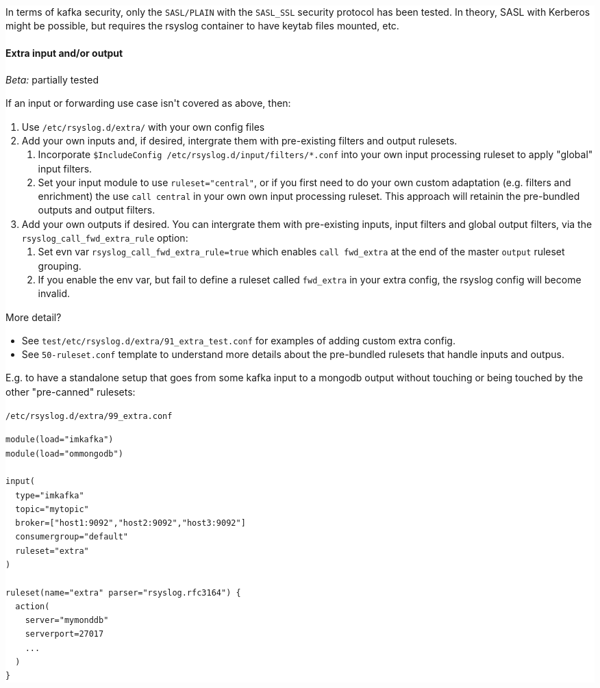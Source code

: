 In terms of kafka security, only the `SASL/PLAIN` with the `SASL_SSL` security protocol has been tested. In theory, SASL with Kerberos might be possible, but requires the rsyslog container to have keytab files mounted, etc.

#### Extra input and/or output

_Beta:_ partially tested

If an input or forwarding use case isn't covered as above, then:

1. Use `/etc/rsyslog.d/extra/` with your own config files
2. Add your own inputs and, if desired, intergrate them with pre-existing filters and output rulesets.
   1. Incorporate `$IncludeConfig /etc/rsyslog.d/input/filters/*.conf` into your own input processing ruleset to apply "global" input filters.
   2. Set your input module to use `ruleset="central"`, or if you first need to do your own custom adaptation (e.g. filters and enrichment) the use `call central` in your own own input processing ruleset. This approach will retainin the pre-bundled outputs and output filters.
3. Add your own outputs if desired. You can intergrate them with pre-existing inputs, input filters and global output filters, via the `rsyslog_call_fwd_extra_rule` option:
   1. Set evn var `rsyslog_call_fwd_extra_rule=true` which enables `call fwd_extra` at the end of the master `output` ruleset grouping.
   2. If you enable the env var, but fail to define a ruleset called `fwd_extra` in your extra config, the rsyslog config will become  invalid.

More detail?

- See `test/etc/rsyslog.d/extra/91_extra_test.conf` for examples of adding custom extra config.
- See `50-ruleset.conf` template to understand more details about the pre-bundled rulesets that handle inputs and outpus.

E.g. to have a standalone setup that goes from some kafka input to a mongodb output without touching or being touched by the other "pre-canned" rulesets:

`/etc/rsyslog.d/extra/99_extra.conf`

```rainerscript
module(load="imkafka")
module(load="ommongodb")

input(
  type="imkafka"
  topic="mytopic"
  broker=["host1:9092","host2:9092","host3:9092"]
  consumergroup="default"
  ruleset="extra"
)

ruleset(name="extra" parser="rsyslog.rfc3164") {
  action(
    server="mymonddb"
    serverport=27017
    ...
  )
}
```
